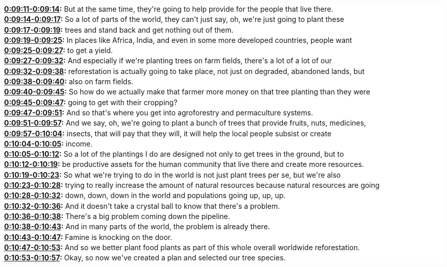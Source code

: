 **[0:09:11-0:09:14](https://regenerativeskills.com/how-to-plan-and-succeed-with-your-own-reforestation-project/#t=0:09:11):**  But at the same time, they're going to help provide for the people that live there.  
**[0:09:14-0:09:17](https://regenerativeskills.com/how-to-plan-and-succeed-with-your-own-reforestation-project/#t=0:09:14):**  So a lot of parts of the world, they can't just say, oh, we're just going to plant these  
**[0:09:17-0:09:19](https://regenerativeskills.com/how-to-plan-and-succeed-with-your-own-reforestation-project/#t=0:09:17):**  trees and stand back and get nothing out of them.  
**[0:09:19-0:09:25](https://regenerativeskills.com/how-to-plan-and-succeed-with-your-own-reforestation-project/#t=0:09:19):**  In places like Africa, India, and even in some more developed countries, people want  
**[0:09:25-0:09:27](https://regenerativeskills.com/how-to-plan-and-succeed-with-your-own-reforestation-project/#t=0:09:25):**  to get a yield.  
**[0:09:27-0:09:32](https://regenerativeskills.com/how-to-plan-and-succeed-with-your-own-reforestation-project/#t=0:09:27):**  And especially if we're planting trees on farm fields, there's a lot of a lot of our  
**[0:09:32-0:09:38](https://regenerativeskills.com/how-to-plan-and-succeed-with-your-own-reforestation-project/#t=0:09:32):**  reforestation is actually going to take place, not just on degraded, abandoned lands, but  
**[0:09:38-0:09:40](https://regenerativeskills.com/how-to-plan-and-succeed-with-your-own-reforestation-project/#t=0:09:38):**  also on farm fields.  
**[0:09:40-0:09:45](https://regenerativeskills.com/how-to-plan-and-succeed-with-your-own-reforestation-project/#t=0:09:40):**  So how do we actually make that farmer more money on that tree planting than they were  
**[0:09:45-0:09:47](https://regenerativeskills.com/how-to-plan-and-succeed-with-your-own-reforestation-project/#t=0:09:45):**  going to get with their cropping?  
**[0:09:47-0:09:51](https://regenerativeskills.com/how-to-plan-and-succeed-with-your-own-reforestation-project/#t=0:09:47):**  And so that's where you get into agroforestry and permaculture systems.  
**[0:09:51-0:09:57](https://regenerativeskills.com/how-to-plan-and-succeed-with-your-own-reforestation-project/#t=0:09:51):**  And we say, oh, we're going to plant a bunch of trees that provide fruits, nuts, medicines,  
**[0:09:57-0:10:04](https://regenerativeskills.com/how-to-plan-and-succeed-with-your-own-reforestation-project/#t=0:09:57):**  insects, that will pay that they will, it will help the local people subsist or create  
**[0:10:04-0:10:05](https://regenerativeskills.com/how-to-plan-and-succeed-with-your-own-reforestation-project/#t=0:10:04):**  income.  
**[0:10:05-0:10:12](https://regenerativeskills.com/how-to-plan-and-succeed-with-your-own-reforestation-project/#t=0:10:05):**  So a lot of the plantings I do are designed not only to get trees in the ground, but to  
**[0:10:12-0:10:19](https://regenerativeskills.com/how-to-plan-and-succeed-with-your-own-reforestation-project/#t=0:10:12):**  be productive assets for the human community that live there and create more resources.  
**[0:10:19-0:10:23](https://regenerativeskills.com/how-to-plan-and-succeed-with-your-own-reforestation-project/#t=0:10:19):**  So what we're trying to do in the world is not just plant trees per se, but we're also  
**[0:10:23-0:10:28](https://regenerativeskills.com/how-to-plan-and-succeed-with-your-own-reforestation-project/#t=0:10:23):**  trying to really increase the amount of natural resources because natural resources are going  
**[0:10:28-0:10:32](https://regenerativeskills.com/how-to-plan-and-succeed-with-your-own-reforestation-project/#t=0:10:28):**  down, down, down in the world and populations going up, up, up.  
**[0:10:32-0:10:36](https://regenerativeskills.com/how-to-plan-and-succeed-with-your-own-reforestation-project/#t=0:10:32):**  And it doesn't take a crystal ball to know that there's a problem.  
**[0:10:36-0:10:38](https://regenerativeskills.com/how-to-plan-and-succeed-with-your-own-reforestation-project/#t=0:10:36):**  There's a big problem coming down the pipeline.  
**[0:10:38-0:10:43](https://regenerativeskills.com/how-to-plan-and-succeed-with-your-own-reforestation-project/#t=0:10:38):**  And in many parts of the world, the problem is already there.  
**[0:10:43-0:10:47](https://regenerativeskills.com/how-to-plan-and-succeed-with-your-own-reforestation-project/#t=0:10:43):**  Famine is knocking on the door.  
**[0:10:47-0:10:53](https://regenerativeskills.com/how-to-plan-and-succeed-with-your-own-reforestation-project/#t=0:10:47):**  And so we better plant food plants as part of this whole overall worldwide reforestation.  
**[0:10:53-0:10:57](https://regenerativeskills.com/how-to-plan-and-succeed-with-your-own-reforestation-project/#t=0:10:53):**  Okay, so now we've created a plan and selected our tree species.  